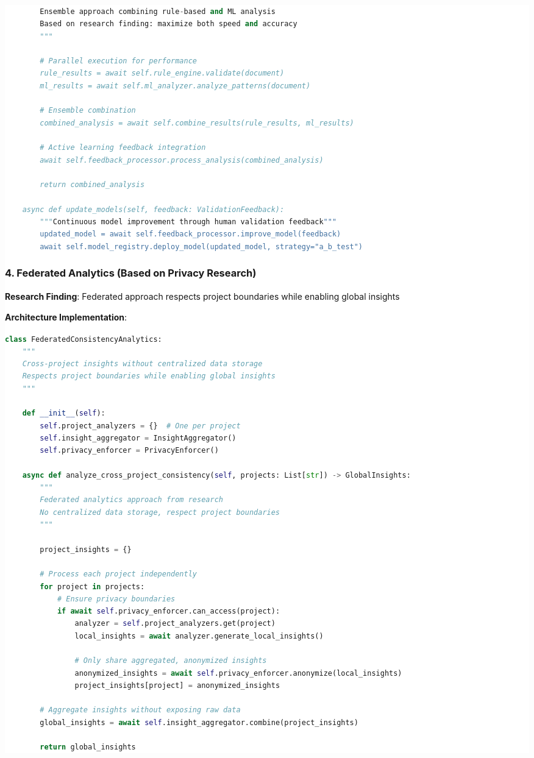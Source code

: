 ```python
        Ensemble approach combining rule-based and ML analysis
        Based on research finding: maximize both speed and accuracy
        """
        
        # Parallel execution for performance
        rule_results = await self.rule_engine.validate(document)
        ml_results = await self.ml_analyzer.analyze_patterns(document)
        
        # Ensemble combination
        combined_analysis = await self.combine_results(rule_results, ml_results)
        
        # Active learning feedback integration
        await self.feedback_processor.process_analysis(combined_analysis)
        
        return combined_analysis
    
    async def update_models(self, feedback: ValidationFeedback):
        """Continuous model improvement through human validation feedback"""
        updated_model = await self.feedback_processor.improve_model(feedback)
        await self.model_registry.deploy_model(updated_model, strategy="a_b_test")
```

### 4. Federated Analytics (Based on Privacy Research)

**Research Finding**: Federated approach respects project boundaries while enabling global insights

**Architecture Implementation**:
```python
class FederatedConsistencyAnalytics:
    """
    Cross-project insights without centralized data storage
    Respects project boundaries while enabling global insights
    """
    
    def __init__(self):
        self.project_analyzers = {}  # One per project
        self.insight_aggregator = InsightAggregator()
        self.privacy_enforcer = PrivacyEnforcer()
    
    async def analyze_cross_project_consistency(self, projects: List[str]) -> GlobalInsights:
        """
        Federated analytics approach from research
        No centralized data storage, respect project boundaries
        """
        
        project_insights = {}
        
        # Process each project independently
        for project in projects:
            # Ensure privacy boundaries
            if await self.privacy_enforcer.can_access(project):
                analyzer = self.project_analyzers.get(project)
                local_insights = await analyzer.generate_local_insights()
                
                # Only share aggregated, anonymized insights
                anonymized_insights = await self.privacy_enforcer.anonymize(local_insights)
                project_insights[project] = anonymized_insights
        
        # Aggregate insights without exposing raw data
        global_insights = await self.insight_aggregator.combine(project_insights)
        
        return global_insights
```
